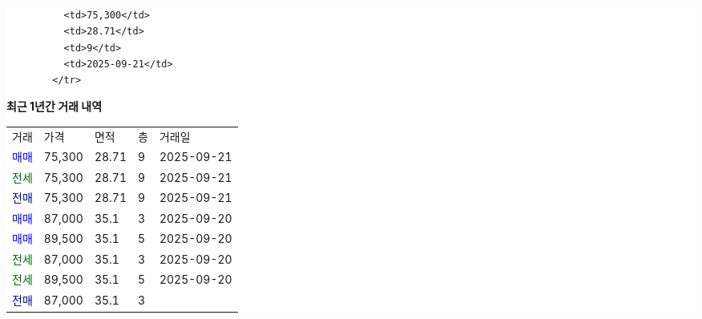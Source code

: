               <td>75,300</td>
              <td>28.71</td>
              <td>9</td>
              <td>2025-09-21</td>
            </tr>        
    
</table>

<b>최근 1년간 거래 내역</b>

<table class="sortable">
    <tr>
      <td>거래</td>
      <td>가격</td>
      <td>면적</td>
      <td>층</td>
      <td>거래일</td>
    </tr>
    <tr>
      <td><a style="color: blue">매매</a></td>
      <td>75,300</td>
      <td>28.71</td>
      <td>9</td>
      <td>2025-09-21</td>
    </tr>          <tr>
      <td><a style="color: darkgreen">전세</a></td>
      <td>75,300</td>
      <td>28.71</td>
      <td>9</td>
      <td>2025-09-21</td>
    </tr>          <tr>
      <td><a style="color: darkblue">전매</a></td>
      <td>75,300</td>
      <td>28.71</td>
      <td>9</td>
      <td>2025-09-21</td>
    </tr>          <tr>
      <td><a style="color: blue">매매</a></td>
      <td>87,000</td>
      <td>35.1</td>
      <td>3</td>
      <td>2025-09-20</td>
    </tr>          <tr>
      <td><a style="color: blue">매매</a></td>
      <td>89,500</td>
      <td>35.1</td>
      <td>5</td>
      <td>2025-09-20</td>
    </tr>          <tr>
      <td><a style="color: darkgreen">전세</a></td>
      <td>87,000</td>
      <td>35.1</td>
      <td>3</td>
      <td>2025-09-20</td>
    </tr>          <tr>
      <td><a style="color: darkgreen">전세</a></td>
      <td>89,500</td>
      <td>35.1</td>
      <td>5</td>
      <td>2025-09-20</td>
    </tr>          <tr>
      <td><a style="color: darkblue">전매</a></td>
      <td>87,000</td>
      <td>35.1</td>
      <td>3</td>